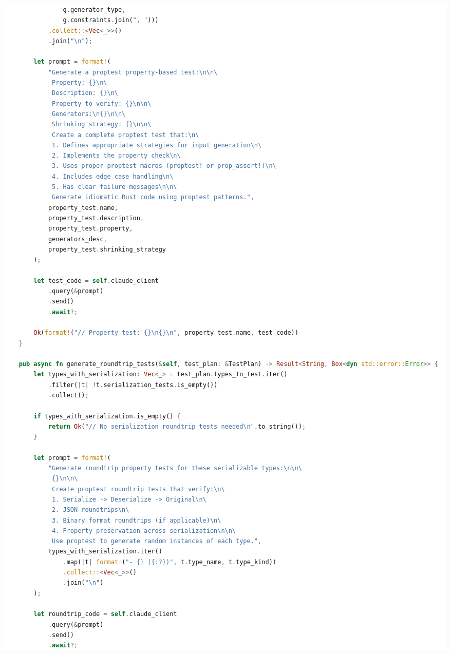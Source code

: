 ```rust
                g.generator_type, 
                g.constraints.join(", ")))
            .collect::<Vec<_>>()
            .join("\n");

        let prompt = format!(
            "Generate a proptest property-based test:\n\n\
             Property: {}\n\
             Description: {}\n\
             Property to verify: {}\n\n\
             Generators:\n{}\n\n\
             Shrinking strategy: {}\n\n\
             Create a complete proptest test that:\n\
             1. Defines appropriate strategies for input generation\n\
             2. Implements the property check\n\
             3. Uses proper proptest macros (proptest! or prop_assert!)\n\
             4. Includes edge case handling\n\
             5. Has clear failure messages\n\n\
             Generate idiomatic Rust code using proptest patterns.",
            property_test.name,
            property_test.description,
            property_test.property,
            generators_desc,
            property_test.shrinking_strategy
        );

        let test_code = self.claude_client
            .query(&prompt)
            .send()
            .await?;

        Ok(format!("// Property test: {}\n{}\n", property_test.name, test_code))
    }

    pub async fn generate_roundtrip_tests(&self, test_plan: &TestPlan) -> Result<String, Box<dyn std::error::Error>> {
        let types_with_serialization: Vec<_> = test_plan.types_to_test.iter()
            .filter(|t| !t.serialization_tests.is_empty())
            .collect();

        if types_with_serialization.is_empty() {
            return Ok("// No serialization roundtrip tests needed\n".to_string());
        }

        let prompt = format!(
            "Generate roundtrip property tests for these serializable types:\n\n\
             {}\n\n\
             Create proptest roundtrip tests that verify:\n\
             1. Serialize -> Deserialize -> Original\n\
             2. JSON roundtrips\n\
             3. Binary format roundtrips (if applicable)\n\
             4. Property preservation across serialization\n\n\
             Use proptest to generate random instances of each type.",
            types_with_serialization.iter()
                .map(|t| format!("- {} ({:?})", t.type_name, t.type_kind))
                .collect::<Vec<_>>()
                .join("\n")
        );

        let roundtrip_code = self.claude_client
            .query(&prompt)
            .send()
            .await?;
```